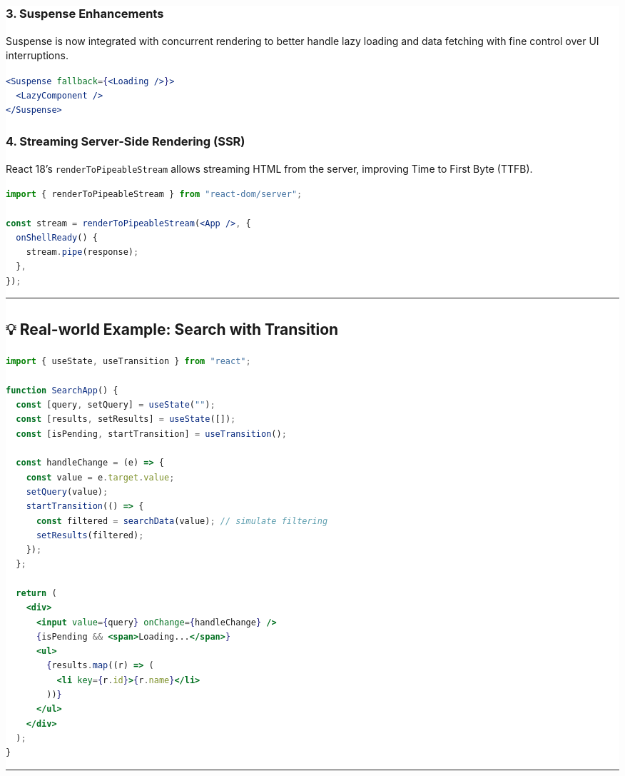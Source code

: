 ### 3. **Suspense Enhancements**

Suspense is now integrated with concurrent rendering to better handle lazy loading and data fetching with fine control over UI interruptions.

```jsx
<Suspense fallback={<Loading />}>
  <LazyComponent />
</Suspense>
```

### 4. **Streaming Server-Side Rendering (SSR)**

React 18’s `renderToPipeableStream` allows streaming HTML from the server, improving Time to First Byte (TTFB).

```jsx
import { renderToPipeableStream } from "react-dom/server";

const stream = renderToPipeableStream(<App />, {
  onShellReady() {
    stream.pipe(response);
  },
});
```

---

## 💡 Real-world Example: Search with Transition

```jsx
import { useState, useTransition } from "react";

function SearchApp() {
  const [query, setQuery] = useState("");
  const [results, setResults] = useState([]);
  const [isPending, startTransition] = useTransition();

  const handleChange = (e) => {
    const value = e.target.value;
    setQuery(value);
    startTransition(() => {
      const filtered = searchData(value); // simulate filtering
      setResults(filtered);
    });
  };

  return (
    <div>
      <input value={query} onChange={handleChange} />
      {isPending && <span>Loading...</span>}
      <ul>
        {results.map((r) => (
          <li key={r.id}>{r.name}</li>
        ))}
      </ul>
    </div>
  );
}
```

---